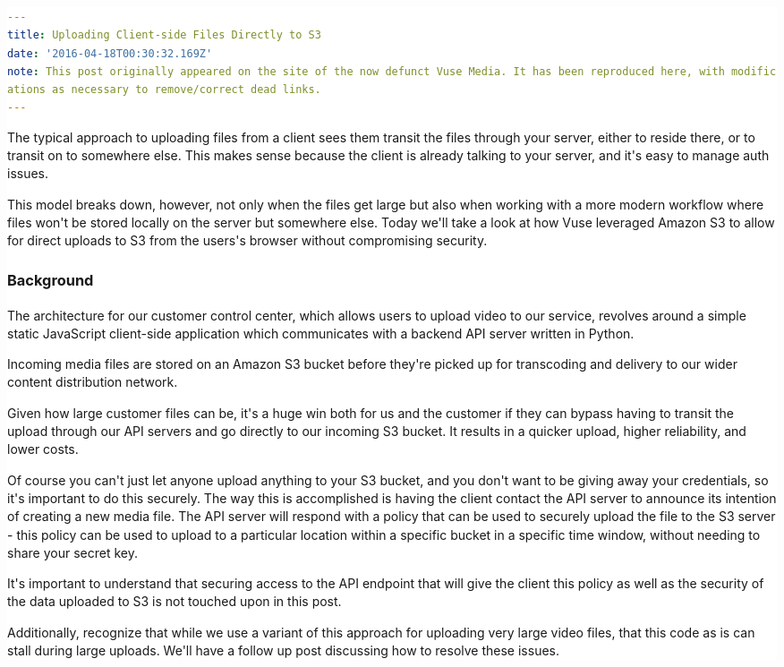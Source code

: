 ```yaml
---
title: Uploading Client-side Files Directly to S3
date: '2016-04-18T00:30:32.169Z'
note: This post originally appeared on the site of the now defunct Vuse Media. It has been reproduced here, with modifications as necessary to remove/correct dead links.
---
```


The typical approach to uploading files from a client sees them
transit the files through your server, either to reside there, or to
transit on to somewhere else. This makes sense because the client
is already talking to your server, and it's easy to manage auth issues.

This model breaks down, however, not only when the files get large but also
when working with a more modern workflow where files won't be stored
locally on the server but somewhere else. Today we'll take a look
at how Vuse leveraged Amazon S3 to allow for direct uploads to S3
from the users's browser without compromising security.

### Background

The architecture for our customer control center, which allows users
to upload video to our service, revolves around a simple static
JavaScript client-side application which communicates with a
backend API server written in Python.

Incoming media files are stored on an Amazon S3 bucket before they're
picked up for transcoding and delivery to our wider content
distribution network.

Given how large customer files can be, it's a huge win both for us
and the customer if they can bypass having to transit the upload
through our API servers and go directly to our incoming S3 bucket.
It results in a quicker upload, higher reliability, and lower costs.

Of course you can't just let anyone upload anything to your S3
bucket, and you don't want to be giving away your credentials,
so it's important to do this securely. The way this is
accomplished is having the client contact the API server to announce
its intention of creating a new media file. The API server
will respond with a policy that can be used to securely
upload the file to the S3 server - this policy can
be used to upload to a particular location within a specific
bucket in a specific time window, without needing to share
your secret key.

It's important to understand that securing access to the API
endpoint that will give the client this policy as well as the
security of the data uploaded to S3 is not touched upon
in this post.

Additionally, recognize that while we use a variant of this
approach for uploading very large video files, that this
code as is can stall during large uploads. We'll have a follow
up post discussing how to resolve these issues.
